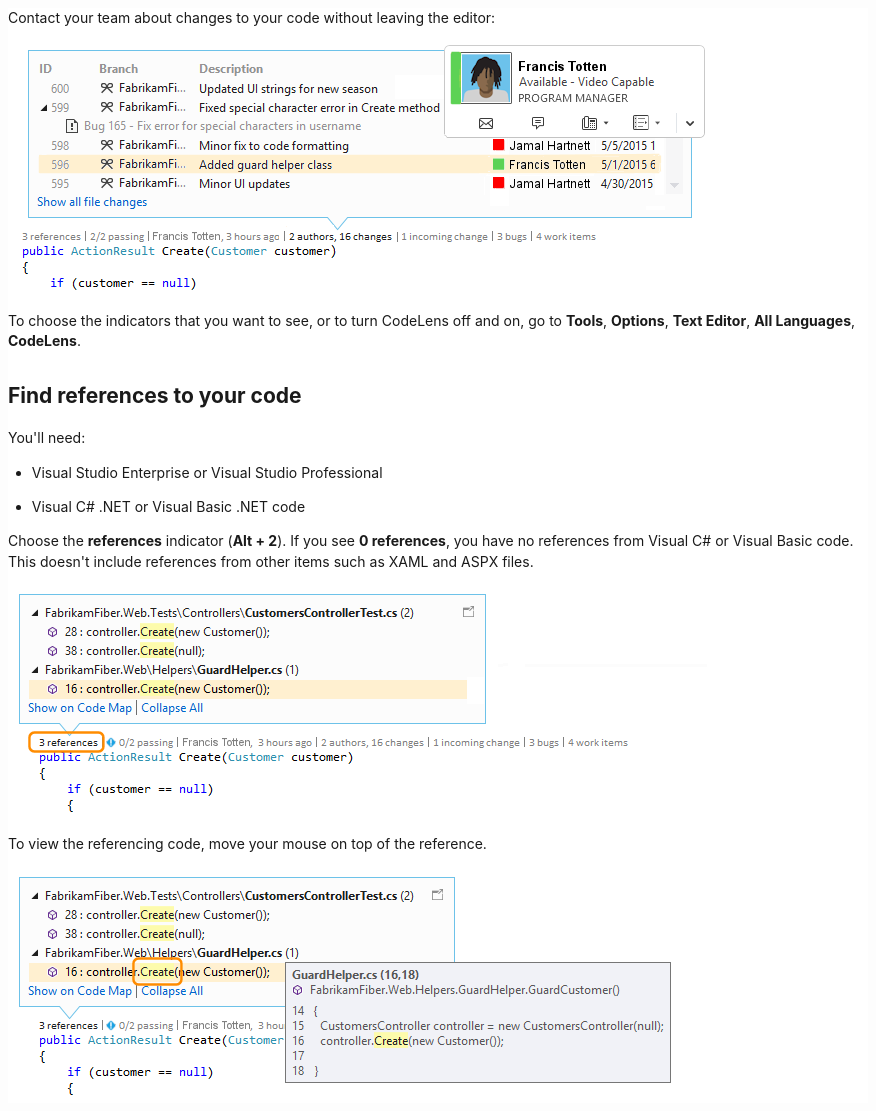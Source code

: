  Contact your team about changes to your code without leaving the editor:  
  
 ![CodeLens &#45; Contact your team](../VS_IDE/media/CodeLensOvervew2.png "CodeLensOvervew2")  
  
 To choose the indicators that you want to see, or to turn CodeLens off and on, go to **Tools**, **Options**, **Text Editor**, **All Languages**, **CodeLens**.  
  
##  <a name="FindReferences"></a> Find references to your code  
 You'll need:  
  
-   Visual Studio Enterprise or Visual Studio Professional  
  
-   Visual C# .NET or Visual Basic .NET code  
  
 Choose the **references** indicator (**Alt + 2**). If you see **0 references**, you have no references from Visual C# or Visual Basic code. This doesn't include references from other items such as XAML and ASPX files.  
  
 ![CodeLens &#45; Choose references indicator](../VS_IDE/media/CodeLensViewReferencesList.png "CodeLensViewReferencesList")  
  
 To view the referencing code, move your mouse on top of the reference.  
  
 ![CodeLens &#45; Peek reference](../VS_IDE/media/CodeLensViewReferencesPeekReference.png "CodeLensViewReferencesPeekReference")  
  
